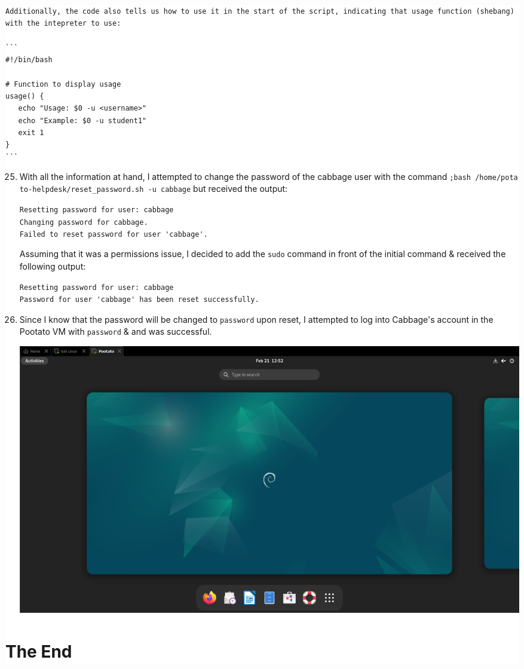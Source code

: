     Additionally, the code also tells us how to use it in the start of the script, indicating that usage function (shebang) with the intepreter to use:

    ```
    #!/bin/bash

    # Function to display usage
    usage() {
       echo "Usage: $0 -u <username>"
       echo "Example: $0 -u student1"
       exit 1
    }
    ```

25) With all the information at hand, I attempted to change the password of the cabbage user with the command `;bash /home/potato-helpdesk/reset_password.sh -u cabbage` but received the output:

    ```
    Resetting password for user: cabbage
    Changing password for cabbage.
    Failed to reset password for user 'cabbage'.
    ```

    Assuming that it was a permissions issue, I decided to add the `sudo` command in front of the initial command & received the following output:

    ```
    Resetting password for user: cabbage
    Password for user 'cabbage' has been reset successfully.
    ```

26) Since I know that the password will be changed to `password` upon reset, I attempted to log into Cabbage's account in the Pootato VM with `password` & and was successful.

    ![Cabbage_Account_Successful_Login](Images/Cabbage_Account_Successful_Login.png)

# The End
